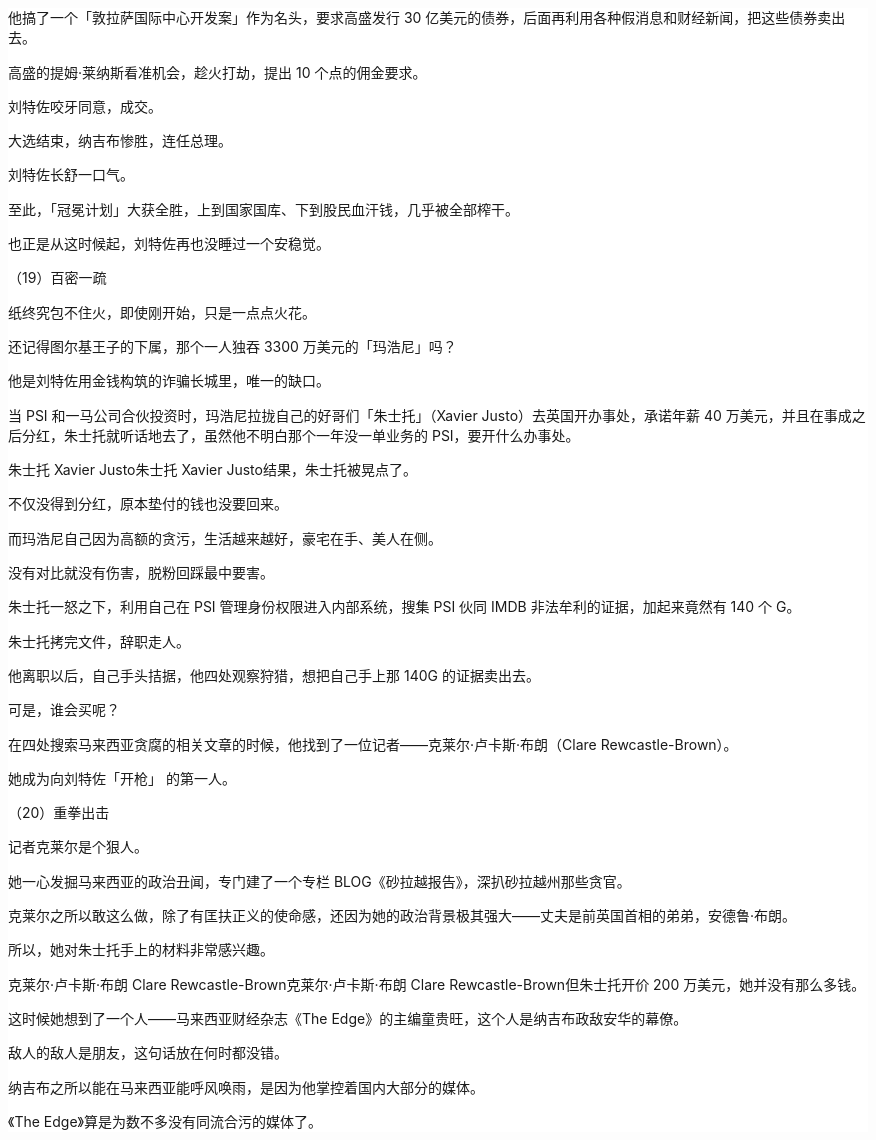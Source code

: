 他搞了一个「敦拉萨国际中心开发案」作为名头，要求高盛发行 30 亿美元的债券，后面再利用各种假消息和财经新闻，把这些债券卖出去。

高盛的提姆·莱纳斯看准机会，趁火打劫，提出 10 个点的佣金要求。

刘特佐咬牙同意，成交。

大选结束，纳吉布惨胜，连任总理。

刘特佐长舒一口气。

至此，「冠冕计划」大获全胜，上到国家国库、下到股民血汗钱，几乎被全部榨干。

也正是从这时候起，刘特佐再也没睡过一个安稳觉。

（19）百密一疏

纸终究包不住火，即使刚开始，只是一点点火花。

还记得图尔基王子的下属，那个一人独吞 3300 万美元的「玛浩尼」吗？

他是刘特佐用金钱构筑的诈骗长城里，唯一的缺口。

当 PSI 和一马公司合伙投资时，玛浩尼拉拢自己的好哥们「朱士托」（Xavier Justo）去英国开办事处，承诺年薪 40 万美元，并且在事成之后分红，朱士托就听话地去了，虽然他不明白那个一年没一单业务的 PSI，要开什么办事处。

朱士托 Xavier Justo朱士托 Xavier Justo结果，朱士托被晃点了。

不仅没得到分红，原本垫付的钱也没要回来。

而玛浩尼自己因为高额的贪污，生活越来越好，豪宅在手、美人在侧。

没有对比就没有伤害，脱粉回踩最中要害。

朱士托一怒之下，利用自己在 PSI 管理身份权限进入内部系统，搜集 PSI 伙同 IMDB 非法牟利的证据，加起来竟然有 140 个 G。

朱士托拷完文件，辞职走人。

他离职以后，自己手头拮据，他四处观察狩猎，想把自己手上那 140G 的证据卖出去。

可是，谁会买呢？

在四处搜索马来西亚贪腐的相关文章的时候，他找到了一位记者——克莱尔·卢卡斯·布朗（Clare Rewcastle-Brown）。

她成为向刘特佐「开枪」 的第一人。

（20）重拳出击

记者克莱尔是个狠人。

她一心发掘马来西亚的政治丑闻，专门建了一个专栏 BLOG《砂拉越报告》，深扒砂拉越州那些贪官。

克莱尔之所以敢这么做，除了有匡扶正义的使命感，还因为她的政治背景极其强大——丈夫是前英国首相的弟弟，安德鲁·布朗。

所以，她对朱士托手上的材料非常感兴趣。

克莱尔·卢卡斯·布朗 Clare Rewcastle-Brown克莱尔·卢卡斯·布朗 Clare Rewcastle-Brown但朱士托开价 200 万美元，她并没有那么多钱。

这时候她想到了一个人——马来西亚财经杂志《The Edge》的主编童贵旺，这个人是纳吉布政敌安华的幕僚。

敌人的敌人是朋友，这句话放在何时都没错。

纳吉布之所以能在马来西亚能呼风唤雨，是因为他掌控着国内大部分的媒体。

《The Edge》算是为数不多没有同流合污的媒体了。
